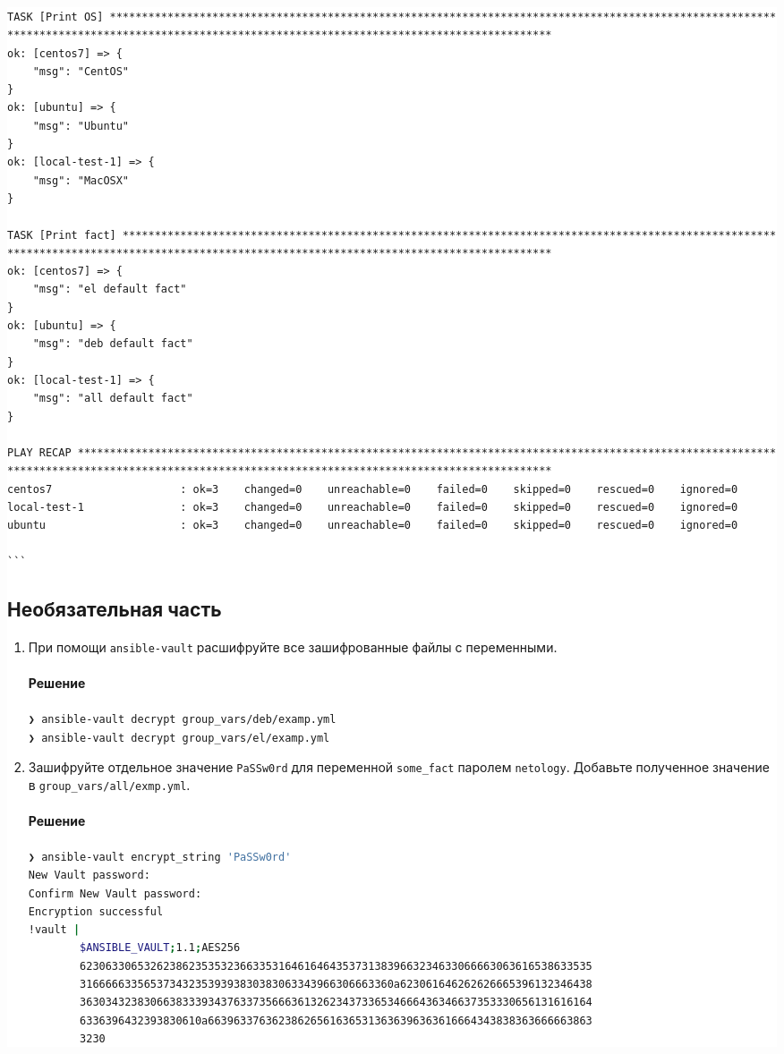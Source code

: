     TASK [Print OS] *********************************************************************************************************************************************************************************************
    ok: [centos7] => {
        "msg": "CentOS"
    }
    ok: [ubuntu] => {
        "msg": "Ubuntu"
    }
    ok: [local-test-1] => {
        "msg": "MacOSX"
    }

    TASK [Print fact] *******************************************************************************************************************************************************************************************
    ok: [centos7] => {
        "msg": "el default fact"
    }
    ok: [ubuntu] => {
        "msg": "deb default fact"
    }
    ok: [local-test-1] => {
        "msg": "all default fact"
    }

    PLAY RECAP **************************************************************************************************************************************************************************************************
    centos7                    : ok=3    changed=0    unreachable=0    failed=0    skipped=0    rescued=0    ignored=0   
    local-test-1               : ok=3    changed=0    unreachable=0    failed=0    skipped=0    rescued=0    ignored=0   
    ubuntu                     : ok=3    changed=0    unreachable=0    failed=0    skipped=0    rescued=0    ignored=0

    ```

## Необязательная часть

1. При помощи `ansible-vault` расшифруйте все зашифрованные файлы с переменными.
    #### Решение
    ```bash
    ❯ ansible-vault decrypt group_vars/deb/examp.yml
    ❯ ansible-vault decrypt group_vars/el/examp.yml 
    ```
2. Зашифруйте отдельное значение `PaSSw0rd` для переменной `some_fact` паролем `netology`. Добавьте полученное значение в `group_vars/all/exmp.yml`.
    #### Решение
    ```bash
    ❯ ansible-vault encrypt_string 'PaSSw0rd'
    New Vault password: 
    Confirm New Vault password: 
    Encryption successful
    !vault |
            $ANSIBLE_VAULT;1.1;AES256
            62306330653262386235353236633531646164643537313839663234633066663063616538633535
            3166666335653734323539393830383063343966306663360a623061646262626665396132346438
            36303432383066383339343763373566636132623437336534666436346637353330656131616164
            6336396432393830610a663963376362386265616365313636396363616664343838363666663863
            3230 
    ```
